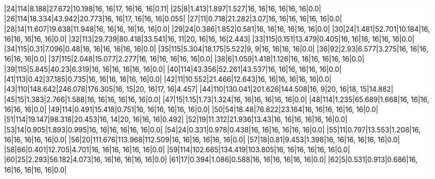 |24|114|8.188|27.672|10.198|16, 16|17, 16|16, 16|0.11|
|25|8|1.413|1.897|1.527|16, 16|16, 16|16, 16|0.0|
|26|114|18.334|43.942|20.773|16, 16|17, 16|16, 16|0.055|
|27|11|0.718|21.282|3.07|16, 16|16, 16|16, 16|0.0|
|28|14|11.607|19.638|11.948|16, 16|16, 16|16, 16|0.0|
|29|24|0.386|1.852|0.581|16, 16|16, 16|16, 16|0.0|
|30|24|1.481|52.701|10.184|16, 16|16, 16|16, 16|0.0|
|32|113|29.739|80.418|33.541|16, 11|20, 16|16, 16|2.443|
|33|115|0.151|13.479|0.405|16, 16|16, 16|16, 16|0.0|
|34|115|0.31|7.096|0.48|16, 16|16, 16|16, 16|0.0|
|35|115|5.304|18.175|5.522|9, 9|16, 16|16, 16|0.0|
|36|92|2.93|6.577|3.275|16, 16|16, 16|16, 16|0.0|
|37|115|2.048|15.077|2.277|16, 16|16, 16|16, 16|0.0|
|38|6|1.059|1.418|1.126|16, 16|16, 16|16, 16|0.0|
|39|115|5.845|40.23|6.319|16, 16|16, 16|16, 16|0.0|
|40|114|43.356|52.261|43.537|16, 16|16, 16|16, 16|0.0|
|41|113|0.42|37.185|0.735|16, 16|16, 16|16, 16|0.0|
|42|11|10.552|21.466|12.643|16, 16|16, 16|16, 16|0.0|
|43|110|148.642|246.078|176.305|16, 15|20, 16|17, 16|4.457|
|44|110|130.041|201.626|144.508|16, 9|20, 16|18, 15|14.882|
|45|15|1.383|2.766|1.588|16, 16|16, 16|16, 16|0.0|
|47|15|1.15|1.73|1.324|16, 16|16, 16|16, 16|0.0|
|48|114|1.235|65.689|1.668|16, 16|16, 16|16, 16|0.0|
|49|114|0.491|15.418|0.751|16, 16|16, 16|16, 16|0.0|
|50|54|18.48|76.822|23.164|16, 16|16, 16|16, 16|0.0|
|51|114|19.147|98.318|20.453|16, 14|20, 16|16, 16|0.492|
|52|19|11.312|21.936|13.43|16, 16|16, 16|16, 16|0.0|
|53|14|0.905|1.893|0.995|16, 16|16, 16|16, 16|0.0|
|54|24|0.331|0.978|0.438|16, 16|16, 16|16, 16|0.0|
|55|11|0.797|13.553|1.208|16, 16|16, 16|16, 16|0.0|
|56|20|111.676|113.968|112.509|16, 16|16, 16|16, 16|0.0|
|57|18|0.81|9.453|1.398|16, 16|16, 16|16, 16|0.0|
|58|66|0.401|12.705|4.701|16, 16|16, 16|16, 16|0.0|
|59|114|102.665|134.419|103.805|16, 16|16, 16|16, 16|0.0|
|60|25|2.293|56.182|4.073|16, 16|16, 16|16, 16|0.0|
|61|17|0.394|1.086|0.588|16, 16|16, 16|16, 16|0.0|
|62|5|0.531|0.913|0.686|16, 16|16, 16|16, 16|0.0|